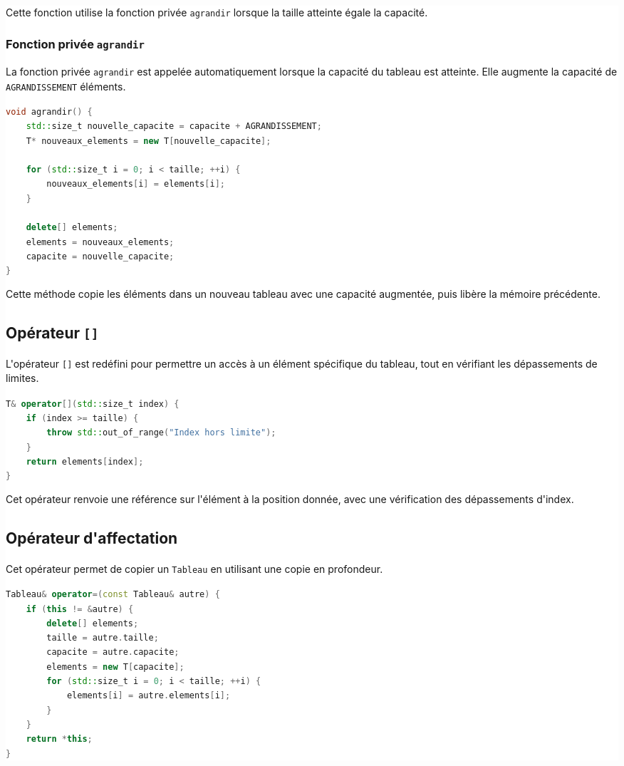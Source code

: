 Cette fonction utilise la fonction privée `agrandir` lorsque la taille atteinte égale la capacité.

### Fonction privée `agrandir`
La fonction privée `agrandir` est appelée automatiquement lorsque la capacité du tableau est atteinte. Elle augmente la capacité de `AGRANDISSEMENT` éléments.

```cpp
void agrandir() {
    std::size_t nouvelle_capacite = capacite + AGRANDISSEMENT;
    T* nouveaux_elements = new T[nouvelle_capacite];

    for (std::size_t i = 0; i < taille; ++i) {
        nouveaux_elements[i] = elements[i];
    }

    delete[] elements;
    elements = nouveaux_elements;
    capacite = nouvelle_capacite;
}
```

Cette méthode copie les éléments dans un nouveau tableau avec une capacité augmentée, puis libère la mémoire précédente.

## Opérateur `[]`
L'opérateur `[]` est redéfini pour permettre un accès à un élément spécifique du tableau, tout en vérifiant les dépassements de limites.

```cpp
T& operator[](std::size_t index) {
    if (index >= taille) {
        throw std::out_of_range("Index hors limite");
    }
    return elements[index];
}
```

Cet opérateur renvoie une référence sur l'élément à la position donnée, avec une vérification des dépassements d'index.

## Opérateur d'affectation
Cet opérateur permet de copier un `Tableau` en utilisant une copie en profondeur.

```cpp
Tableau& operator=(const Tableau& autre) {
    if (this != &autre) {
        delete[] elements;
        taille = autre.taille;
        capacite = autre.capacite;
        elements = new T[capacite];
        for (std::size_t i = 0; i < taille; ++i) {
            elements[i] = autre.elements[i];
        }
    }
    return *this;
}
```
